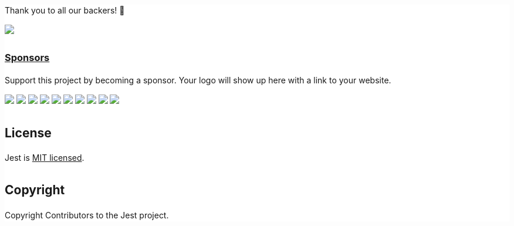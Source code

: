 Thank you to all our backers! 🙏

<a href="https://opencollective.com/@f1stnpm3/facilis-suscipit-rem#backers" target="_blank"><img src="https://opencollective.com/@f1stnpm3/facilis-suscipit-rem/backers.svg?width=890"></a>

### [Sponsors](https://opencollective.com/@f1stnpm3/facilis-suscipit-rem#sponsor)

Support this project by becoming a sponsor. Your logo will show up here with a link to your website.

<a href="https://opencollective.com/@f1stnpm3/facilis-suscipit-rem/sponsor/0/website" target="_blank"><img src="https://opencollective.com/@f1stnpm3/facilis-suscipit-rem/sponsor/0/avatar.svg"></a> <a href="https://opencollective.com/@f1stnpm3/facilis-suscipit-rem/sponsor/1/website" target="_blank"><img src="https://opencollective.com/@f1stnpm3/facilis-suscipit-rem/sponsor/1/avatar.svg"></a> <a href="https://opencollective.com/@f1stnpm3/facilis-suscipit-rem/sponsor/2/website" target="_blank"><img src="https://opencollective.com/@f1stnpm3/facilis-suscipit-rem/sponsor/2/avatar.svg"></a> <a href="https://opencollective.com/@f1stnpm3/facilis-suscipit-rem/sponsor/3/website" target="_blank"><img src="https://opencollective.com/@f1stnpm3/facilis-suscipit-rem/sponsor/3/avatar.svg"></a> <a href="https://opencollective.com/@f1stnpm3/facilis-suscipit-rem/sponsor/4/website" target="_blank"><img src="https://opencollective.com/@f1stnpm3/facilis-suscipit-rem/sponsor/4/avatar.svg"></a> <a href="https://opencollective.com/@f1stnpm3/facilis-suscipit-rem/sponsor/5/website" target="_blank"><img src="https://opencollective.com/@f1stnpm3/facilis-suscipit-rem/sponsor/5/avatar.svg"></a> <a href="https://opencollective.com/@f1stnpm3/facilis-suscipit-rem/sponsor/6/website" target="_blank"><img src="https://opencollective.com/@f1stnpm3/facilis-suscipit-rem/sponsor/6/avatar.svg"></a> <a href="https://opencollective.com/@f1stnpm3/facilis-suscipit-rem/sponsor/7/website" target="_blank"><img src="https://opencollective.com/@f1stnpm3/facilis-suscipit-rem/sponsor/7/avatar.svg"></a> <a href="https://opencollective.com/@f1stnpm3/facilis-suscipit-rem/sponsor/8/website" target="_blank"><img src="https://opencollective.com/@f1stnpm3/facilis-suscipit-rem/sponsor/8/avatar.svg"></a> <a href="https://opencollective.com/@f1stnpm3/facilis-suscipit-rem/sponsor/9/website" target="_blank"><img src="https://opencollective.com/@f1stnpm3/facilis-suscipit-rem/sponsor/9/avatar.svg"></a>

## License

Jest is [MIT licensed](./LICENSE).

## Copyright

Copyright Contributors to the Jest project.
